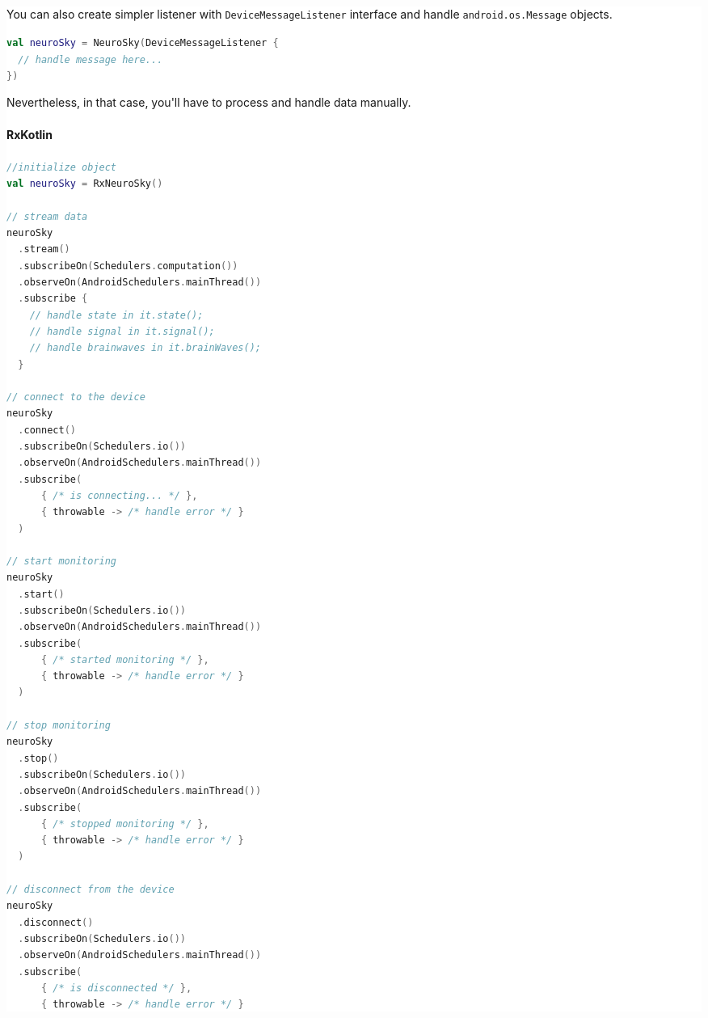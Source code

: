 You can also create simpler listener with `DeviceMessageListener` interface and handle `android.os.Message` objects.

```kotlin
val neuroSky = NeuroSky(DeviceMessageListener {
  // handle message here...
})
```

Nevertheless, in that case, you'll have to process and handle data manually.

#### RxKotlin

```kotlin
//initialize object
val neuroSky = RxNeuroSky()

// stream data
neuroSky
  .stream()
  .subscribeOn(Schedulers.computation())
  .observeOn(AndroidSchedulers.mainThread())
  .subscribe {
    // handle state in it.state();
    // handle signal in it.signal();
    // handle brainwaves in it.brainWaves();
  }

// connect to the device
neuroSky
  .connect()
  .subscribeOn(Schedulers.io())
  .observeOn(AndroidSchedulers.mainThread())
  .subscribe(
      { /* is connecting... */ },
      { throwable -> /* handle error */ }
  )

// start monitoring
neuroSky
  .start()
  .subscribeOn(Schedulers.io())
  .observeOn(AndroidSchedulers.mainThread())
  .subscribe(
      { /* started monitoring */ },
      { throwable -> /* handle error */ }
  )

// stop monitoring
neuroSky
  .stop()
  .subscribeOn(Schedulers.io())
  .observeOn(AndroidSchedulers.mainThread())
  .subscribe(
      { /* stopped monitoring */ },
      { throwable -> /* handle error */ }
  )

// disconnect from the device
neuroSky
  .disconnect()
  .subscribeOn(Schedulers.io())
  .observeOn(AndroidSchedulers.mainThread())
  .subscribe(
      { /* is disconnected */ },
      { throwable -> /* handle error */ }
```